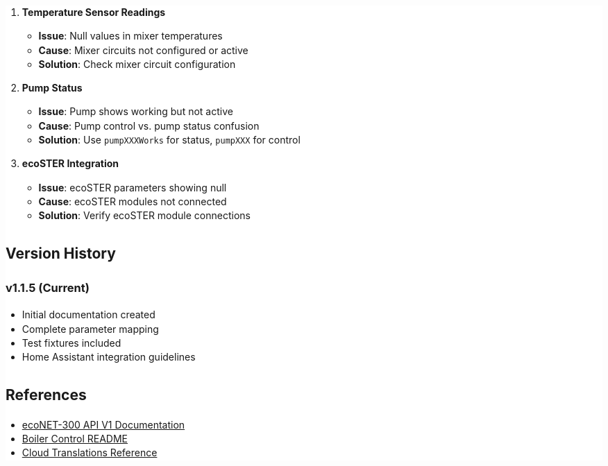 1. **Temperature Sensor Readings**
   - **Issue**: Null values in mixer temperatures
   - **Cause**: Mixer circuits not configured or active
   - **Solution**: Check mixer circuit configuration

2. **Pump Status**
   - **Issue**: Pump shows working but not active
   - **Cause**: Pump control vs. pump status confusion
   - **Solution**: Use `pumpXXXWorks` for status, `pumpXXX` for control

3. **ecoSTER Integration**
   - **Issue**: ecoSTER parameters showing null
   - **Cause**: ecoSTER modules not connected
   - **Solution**: Verify ecoSTER module connections

## Version History

### v1.1.5 (Current)
- Initial documentation created
- Complete parameter mapping
- Test fixtures included
- Home Assistant integration guidelines

## References

- [ecoNET-300 API V1 Documentation](../API_V1_DOCUMENTATION.md)
- [Boiler Control README](../BOILER_CONTROL_README.md)
- [Cloud Translations Reference](../cloud_translations/MANUAL_TRANSLATION_REFERENCE.md)
